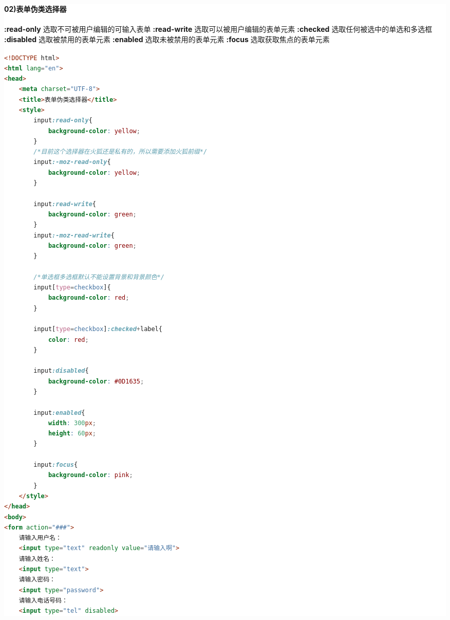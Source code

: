 #### 02)表单伪类选择器
**:read-only** 选取不可被用户编辑的可输入表单
**:read-write** 选取可以被用户编辑的表单元素
**:checked**   选取任何被选中的单选和多选框
**:disabled**  选取被禁用的表单元素
**:enabled**    选取未被禁用的表单元素
**:focus**      选取获取焦点的表单元素

```html
<!DOCTYPE html>
<html lang="en">
<head>
    <meta charset="UTF-8">
    <title>表单伪类选择器</title>
    <style>
        input:read-only{
            background-color: yellow;
        }
        /*目前这个选择器在火狐还是私有的，所以需要添加火狐前缀*/
        input:-moz-read-only{
            background-color: yellow;
        }

        input:read-write{
            background-color: green;
        }
        input:-moz-read-write{
            background-color: green;
        }

        /*单选框多选框默认不能设置背景和背景颜色*/
        input[type=checkbox]{
            background-color: red;
        }

        input[type=checkbox]:checked+label{
            color: red;
        }

        input:disabled{
            background-color: #0D1635;
        }

        input:enabled{
            width: 300px;
            height: 60px;
        }

        input:focus{
            background-color: pink;
        }
    </style>
</head>
<body>
<form action="###">
    请输入用户名：
    <input type="text" readonly value="请输入啊">
    请输入姓名：
    <input type="text">
    请输入密码：
    <input type="password">
    请输入电话号码：
    <input type="tel" disabled>

```